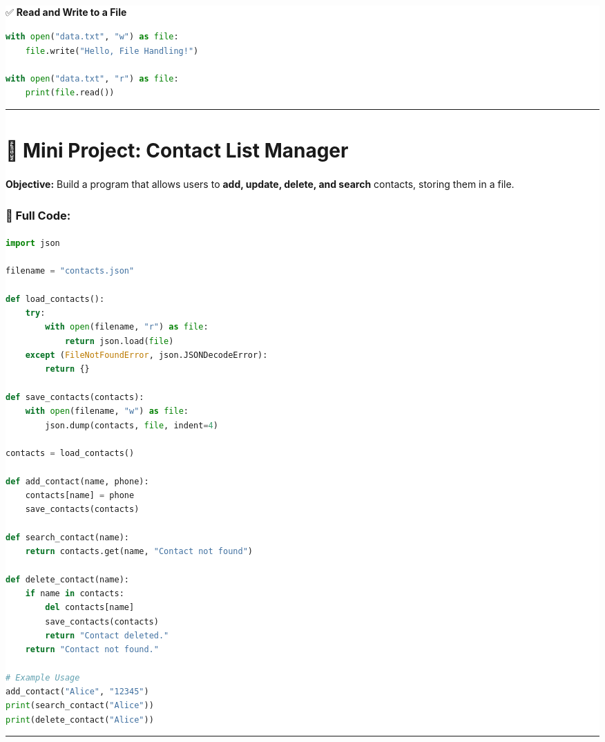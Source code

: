 ✅ **Read and Write to a File**

```python
with open("data.txt", "w") as file:
    file.write("Hello, File Handling!")

with open("data.txt", "r") as file:
    print(file.read())
```

---

# **🎯 Mini Project: Contact List Manager**

**Objective:** Build a program that allows users to **add, update, delete, and search** contacts, storing them in a file.

### **🔹 Full Code:**

```python
import json

filename = "contacts.json"

def load_contacts():
    try:
        with open(filename, "r") as file:
            return json.load(file)
    except (FileNotFoundError, json.JSONDecodeError):
        return {}

def save_contacts(contacts):
    with open(filename, "w") as file:
        json.dump(contacts, file, indent=4)

contacts = load_contacts()

def add_contact(name, phone):
    contacts[name] = phone
    save_contacts(contacts)

def search_contact(name):
    return contacts.get(name, "Contact not found")

def delete_contact(name):
    if name in contacts:
        del contacts[name]
        save_contacts(contacts)
        return "Contact deleted."
    return "Contact not found."

# Example Usage
add_contact("Alice", "12345")
print(search_contact("Alice"))
print(delete_contact("Alice"))
```

---